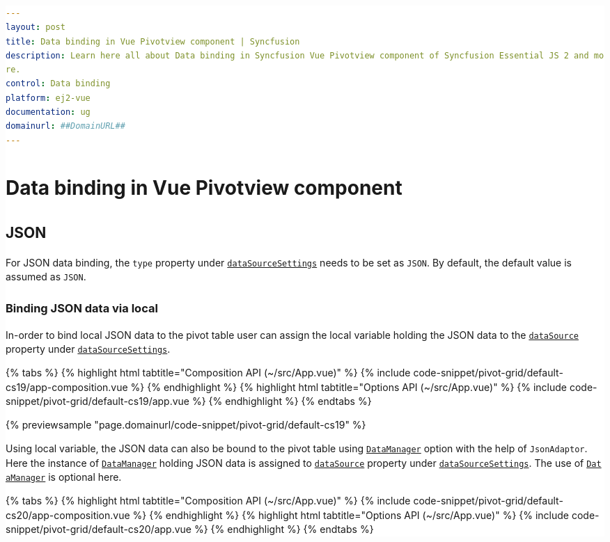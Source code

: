 ```yaml
---
layout: post
title: Data binding in Vue Pivotview component | Syncfusion
description: Learn here all about Data binding in Syncfusion Vue Pivotview component of Syncfusion Essential JS 2 and more.
control: Data binding 
platform: ej2-vue
documentation: ug
domainurl: ##DomainURL##
---
```

# Data binding in Vue Pivotview component

## JSON

For JSON data binding, the `type` property under [`dataSourceSettings`](https://ej2.syncfusion.com/vue/documentation/api/pivotview/#datasourcesettings) needs to be set as `JSON`. By default, the default value is assumed as `JSON`.

### Binding JSON data via local

In-order to bind local JSON data to the pivot table user can assign the local variable holding the JSON data to the [`dataSource`](https://ej2.syncfusion.com/vue/documentation/api/pivotview/iDataOptions/#datasource) property under [`dataSourceSettings`](https://ej2.syncfusion.com/vue/documentation/api/pivotview/#datasourcesettings).

{% tabs %}
{% highlight html tabtitle="Composition API (~/src/App.vue)" %}
{% include code-snippet/pivot-grid/default-cs19/app-composition.vue %}
{% endhighlight %}
{% highlight html tabtitle="Options API (~/src/App.vue)" %}
{% include code-snippet/pivot-grid/default-cs19/app.vue %}
{% endhighlight %}
{% endtabs %}
        
{% previewsample "page.domainurl/code-snippet/pivot-grid/default-cs19" %}

Using local variable, the JSON data can also be bound to the pivot table using [`DataManager`](https://ej2.syncfusion.com/documentation/api/data/dataManager/) option with the help of `JsonAdaptor`. Here the instance of [`DataManager`](https://ej2.syncfusion.com/documentation/api/data/dataManager/) holding JSON data is assigned to [`dataSource`](https://ej2.syncfusion.com/vue/documentation/api/pivotview/iDataOptions/#datasource) property under [`dataSourceSettings`](https://ej2.syncfusion.com/vue/documentation/api/pivotview/#datasourcesettings). The use of [`DataManager`](https://ej2.syncfusion.com/documentation/api/data/dataManager/) is optional here.

{% tabs %}
{% highlight html tabtitle="Composition API (~/src/App.vue)" %}
{% include code-snippet/pivot-grid/default-cs20/app-composition.vue %}
{% endhighlight %}
{% highlight html tabtitle="Options API (~/src/App.vue)" %}
{% include code-snippet/pivot-grid/default-cs20/app.vue %}
{% endhighlight %}
{% endtabs %}
        